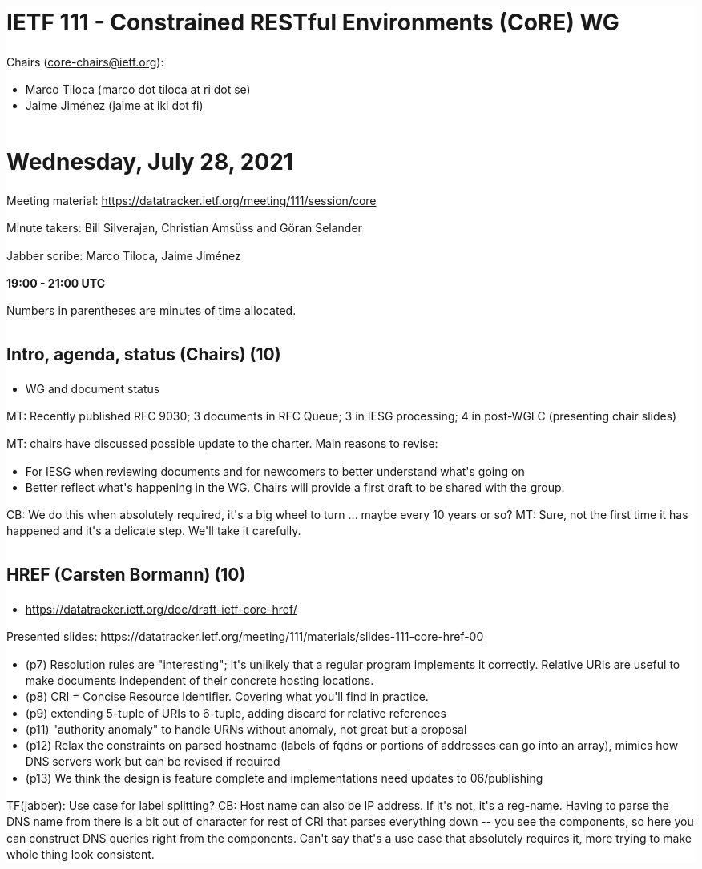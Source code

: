 # IETF 111 - Constrained RESTful Environments (CoRE) WG

Chairs (core-chairs@ietf.org):

* Marco Tiloca (marco dot tiloca at ri dot se)
* Jaime Jiménez (jaime at iki dot fi)

# Wednesday, July 28, 2021

Meeting material: https://datatracker.ietf.org/meeting/111/session/core

Minute takers: Bill Silverajan, Christian Amsüss and Göran Selander

Jabber scribe: Marco Tiloca, Jaime Jiménez

**19:00 - 21:00 UTC**

Numbers in parentheses are minutes of time allocated.

## Intro, agenda, status (Chairs) (10)

* WG and document status

MT: Recently published RFC 9030; 3 documents in RFC Queue; 3 in IESG processing; 4 in post-WGLC (presenting chair slides)

MT: chairs have discussed possible update to the charter. Main reasons to revise:
* For IESG when reviewing documents and for newcomers to better understand what's going on
* Better reflect what's happening in the WG.
Chairs will provide a first draft to be shared with the group.

CB: We do this when absolutely required, it's a big wheel to turn ... maybe every 10 years or so?
MT: Sure, not the first time it has happened and it's a delicate step. We'll take it carefully.

## HREF (Carsten Bormann) (10)

* https://datatracker.ietf.org/doc/draft-ietf-core-href/

Presented slides: https://datatracker.ietf.org/meeting/111/materials/slides-111-core-href-00

* (p7) Resolution rules are "interesting"; it's unlikely that a regular program implements it correctly. Relative URIs are useful to make documents independent of their concrete hosting locations.
* (p8) CRI = Concise Resource Identifier. Covering what you'll find in practice.
* (p9) extending 5-tuple of URIs to 6-tuple, adding discard for relative references
* (p11) "authority anomaly" to handle URNs without anomaly, not great but a proposal
* (p12) Relax the constraints on parsed hostname (labels of fqdns or portions of addresses can go into an array), mimics how DNS servers work but can be revised if required
* (p13) We think the design is feature complete and implementations need updates to 06/publishing

TF(jabber): Use case for label splitting?
CB: Host name can also be IP address. If it's not, it's a reg-name. Having to parse the DNS name from there is a bit out of character for rest of CRI that parses everything down -- you see the components, so here you can construct DNS queries right from the components. Can't say that's a use case that absolutely requires it, more trying to make whole thing look consistent.
